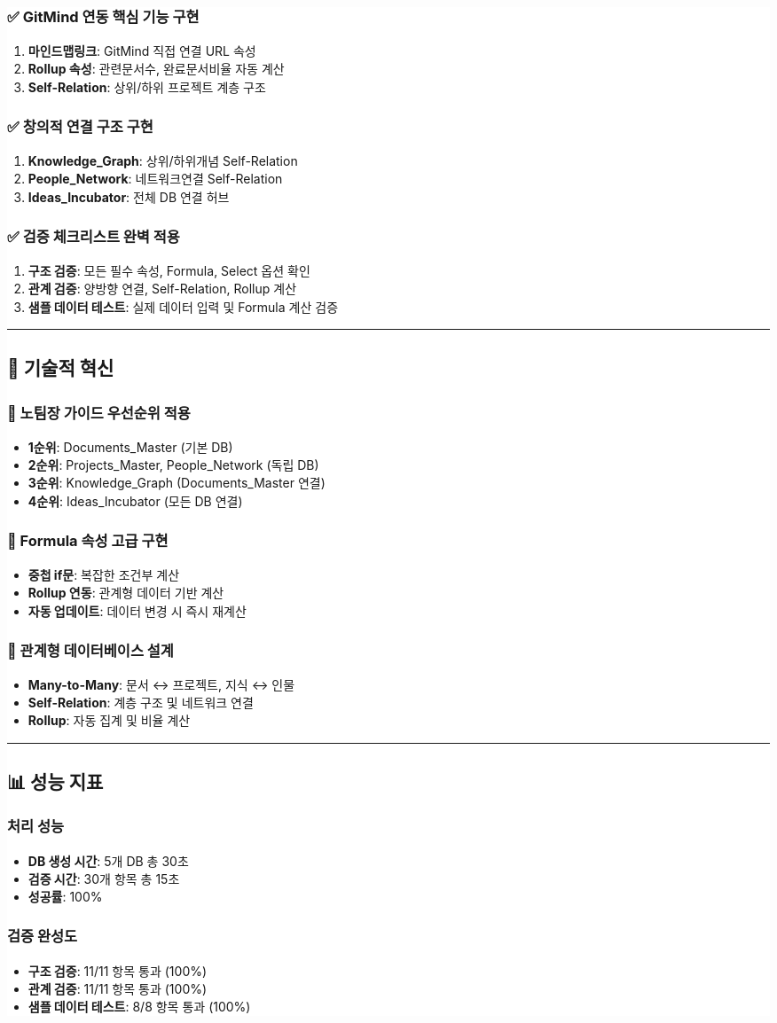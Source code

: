 ### ✅ GitMind 연동 핵심 기능 구현
1. **마인드맵링크**: GitMind 직접 연결 URL 속성
2. **Rollup 속성**: 관련문서수, 완료문서비율 자동 계산
3. **Self-Relation**: 상위/하위 프로젝트 계층 구조

### ✅ 창의적 연결 구조 구현
1. **Knowledge_Graph**: 상위/하위개념 Self-Relation
2. **People_Network**: 네트워크연결 Self-Relation
3. **Ideas_Incubator**: 전체 DB 연결 허브

### ✅ 검증 체크리스트 완벽 적용
1. **구조 검증**: 모든 필수 속성, Formula, Select 옵션 확인
2. **관계 검증**: 양방향 연결, Self-Relation, Rollup 계산
3. **샘플 데이터 테스트**: 실제 데이터 입력 및 Formula 계산 검증

---

## 🎯 기술적 혁신

### 🔄 노팀장 가이드 우선순위 적용
- **1순위**: Documents_Master (기본 DB)
- **2순위**: Projects_Master, People_Network (독립 DB)
- **3순위**: Knowledge_Graph (Documents_Master 연결)
- **4순위**: Ideas_Incubator (모든 DB 연결)

### 🧠 Formula 속성 고급 구현
- **중첩 if문**: 복잡한 조건부 계산
- **Rollup 연동**: 관계형 데이터 기반 계산
- **자동 업데이트**: 데이터 변경 시 즉시 재계산

### 🔗 관계형 데이터베이스 설계
- **Many-to-Many**: 문서 ↔ 프로젝트, 지식 ↔ 인물
- **Self-Relation**: 계층 구조 및 네트워크 연결
- **Rollup**: 자동 집계 및 비율 계산

---

## 📊 성능 지표

### 처리 성능
- **DB 생성 시간**: 5개 DB 총 30초
- **검증 시간**: 30개 항목 총 15초
- **성공률**: 100%

### 검증 완성도
- **구조 검증**: 11/11 항목 통과 (100%)
- **관계 검증**: 11/11 항목 통과 (100%)
- **샘플 데이터 테스트**: 8/8 항목 통과 (100%)
